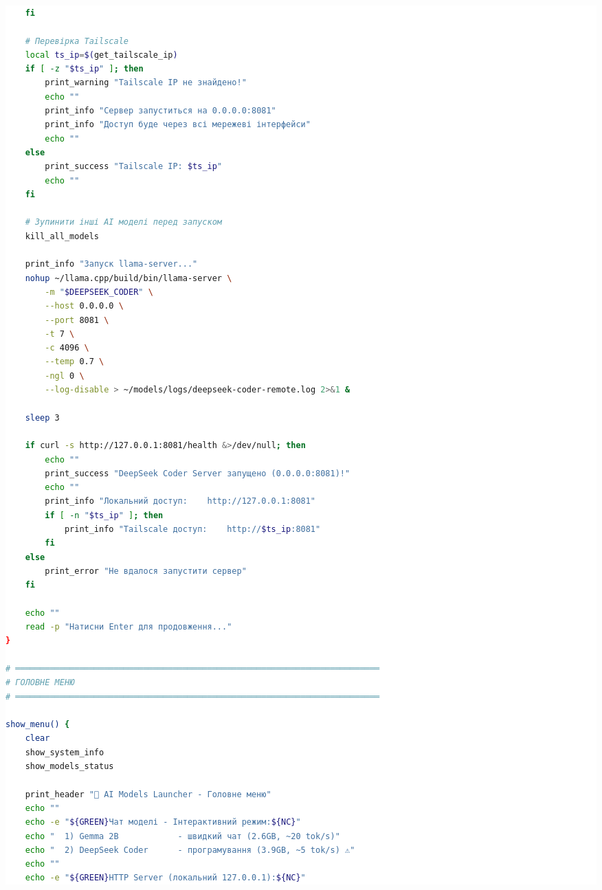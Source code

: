 ```bash
    fi

    # Перевірка Tailscale
    local ts_ip=$(get_tailscale_ip)
    if [ -z "$ts_ip" ]; then
        print_warning "Tailscale IP не знайдено!"
        echo ""
        print_info "Сервер запуститься на 0.0.0.0:8081"
        print_info "Доступ буде через всі мережеві інтерфейси"
        echo ""
    else
        print_success "Tailscale IP: $ts_ip"
        echo ""
    fi

    # Зупинити інші AI моделі перед запуском
    kill_all_models

    print_info "Запуск llama-server..."
    nohup ~/llama.cpp/build/bin/llama-server \
        -m "$DEEPSEEK_CODER" \
        --host 0.0.0.0 \
        --port 8081 \
        -t 7 \
        -c 4096 \
        --temp 0.7 \
        -ngl 0 \
        --log-disable > ~/models/logs/deepseek-coder-remote.log 2>&1 &

    sleep 3

    if curl -s http://127.0.0.1:8081/health &>/dev/null; then
        echo ""
        print_success "DeepSeek Coder Server запущено (0.0.0.0:8081)!"
        echo ""
        print_info "Локальний доступ:    http://127.0.0.1:8081"
        if [ -n "$ts_ip" ]; then
            print_info "Tailscale доступ:    http://$ts_ip:8081"
        fi
    else
        print_error "Не вдалося запустити сервер"
    fi

    echo ""
    read -p "Натисни Enter для продовження..."
}

# ══════════════════════════════════════════════════════════════════════════
# ГОЛОВНЕ МЕНЮ
# ══════════════════════════════════════════════════════════════════════════

show_menu() {
    clear
    show_system_info
    show_models_status

    print_header "🎯 AI Models Launcher - Головне меню"
    echo ""
    echo -e "${GREEN}Чат моделі - Інтерактивний режим:${NC}"
    echo "  1) Gemma 2B            - швидкий чат (2.6GB, ~20 tok/s)"
    echo "  2) DeepSeek Coder      - програмування (3.9GB, ~5 tok/s) ⚠️"
    echo ""
    echo -e "${GREEN}HTTP Server (локальний 127.0.0.1):${NC}"
```